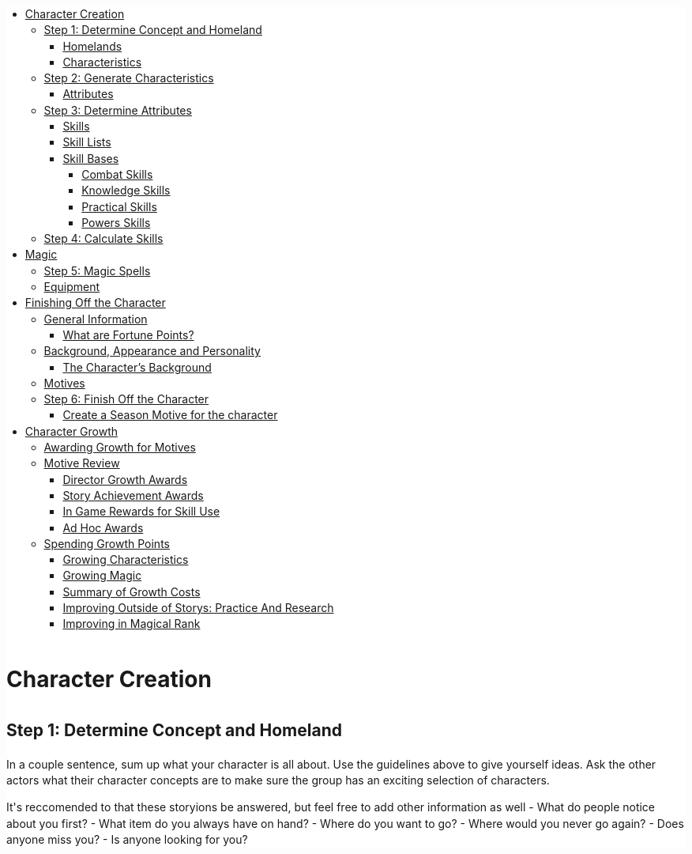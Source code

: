 - [Character Creation](#character-creation)
  - [Step 1: Determine Concept and Homeland](#step-1-determine-concept-and-homeland)
    - [Homelands](#homelands)
    - [Characteristics](#characteristics)
  - [Step 2: Generate Characteristics](#step-2-generate-characteristics)
    - [Attributes](#attributes)
  - [Step 3: Determine Attributes](#step-3-determine-attributes)
    - [Skills](#skills)
    - [Skill Lists](#skill-lists)
    - [Skill Bases](#skill-bases)
      - [Combat Skills](#combat-skills)
      - [Knowledge Skills](#knowledge-skills)
      - [Practical Skills](#practical-skills)
      - [Powers Skills](#powers-skills)
  - [Step 4: Calculate Skills](#step-4-calculate-skills)
- [Magic](#magic)
  - [Step 5: Magic Spells](#step-5-magic-spells)
  - [Equipment](#equipment)
- [Finishing Off the Character](#finishing-off-the-character)
  - [General Information](#general-information)
    - [What are Fortune Points?](#what-are-fortune-points)
  - [Background, Appearance and Personality](#background-appearance-and-personality)
    - [The Character’s Background](#the-characters-background)
  - [Motives](#motives)
  - [Step 6: Finish Off the Character](#step-6-finish-off-the-character)
      - [Create a Season Motive for the character](#create-a-season-motive-for-the-character)
- [Character Growth](#character-growth)
    - [Awarding Growth for Motives](#awarding-growth-for-motives)
    - [Motive Review](#motive-review)
      - [Director Growth Awards](#director-growth-awards)
      - [Story Achievement Awards](#story-achievement-awards)
      - [In Game Rewards for Skill Use](#in-game-rewards-for-skill-use)
      - [Ad Hoc Awards](#ad-hoc-awards)
    - [Spending Growth Points](#spending-growth-points)
      - [Growing Characteristics](#growing-characteristics)
      - [Growing Magic](#growing-magic)
      - [Summary of Growth Costs](#summary-of-growth-costs)
      - [Improving Outside of Storys: Practice And Research](#improving-outside-of-storys-practice-and-research)
      - [Improving in Magical Rank](#improving-in-magical-rank)
# Character Creation

## Step 1: Determine Concept and Homeland

In a couple sentence, sum up what your character is all about. Use the guidelines above to give yourself ideas. Ask the other actors what their character concepts are to make sure the group has an exciting selection of characters.

It's reccomended to that these storyions be answered, but feel free to add other information as well
    - What do people notice about you first?
    - What item do you always have on hand?
    - Where do you want to go?
    - Where would you never go again?
    - Does anyone miss you?
    - Is anyone looking for you?
